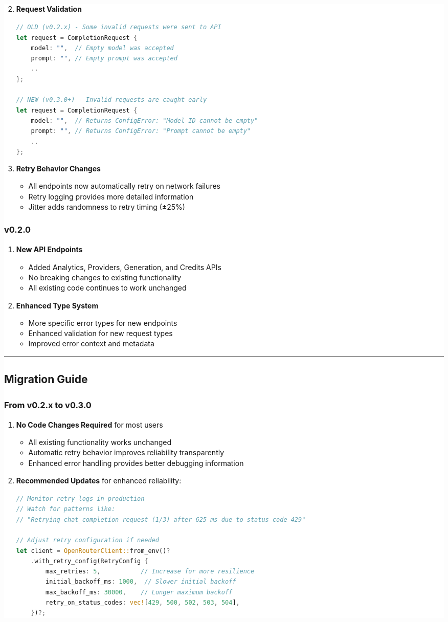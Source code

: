2. **Request Validation**
   ```rust
   // OLD (v0.2.x) - Some invalid requests were sent to API
   let request = CompletionRequest {
       model: "",  // Empty model was accepted
       prompt: "", // Empty prompt was accepted
       ..
   };
   
   // NEW (v0.3.0+) - Invalid requests are caught early
   let request = CompletionRequest {
       model: "",  // Returns ConfigError: "Model ID cannot be empty"
       prompt: "", // Returns ConfigError: "Prompt cannot be empty"
       ..
   };
   ```

3. **Retry Behavior Changes**
   - All endpoints now automatically retry on network failures
   - Retry logging provides more detailed information
   - Jitter adds randomness to retry timing (±25%)

### v0.2.0

1. **New API Endpoints**
   - Added Analytics, Providers, Generation, and Credits APIs
   - No breaking changes to existing functionality
   - All existing code continues to work unchanged

2. **Enhanced Type System**
   - More specific error types for new endpoints
   - Enhanced validation for new request types
   - Improved error context and metadata

---

## Migration Guide

### From v0.2.x to v0.3.0

1. **No Code Changes Required** for most users
   - All existing functionality works unchanged
   - Automatic retry behavior improves reliability transparently
   - Enhanced error handling provides better debugging information

2. **Recommended Updates** for enhanced reliability:
   ```rust
   // Monitor retry logs in production
   // Watch for patterns like:
   // "Retrying chat_completion request (1/3) after 625 ms due to status code 429"
   
   // Adjust retry configuration if needed
   let client = OpenRouterClient::from_env()?
       .with_retry_config(RetryConfig {
           max_retries: 5,           // Increase for more resilience
           initial_backoff_ms: 1000,  // Slower initial backoff
           max_backoff_ms: 30000,    // Longer maximum backoff
           retry_on_status_codes: vec![429, 500, 502, 503, 504],
       })?;
   ```
